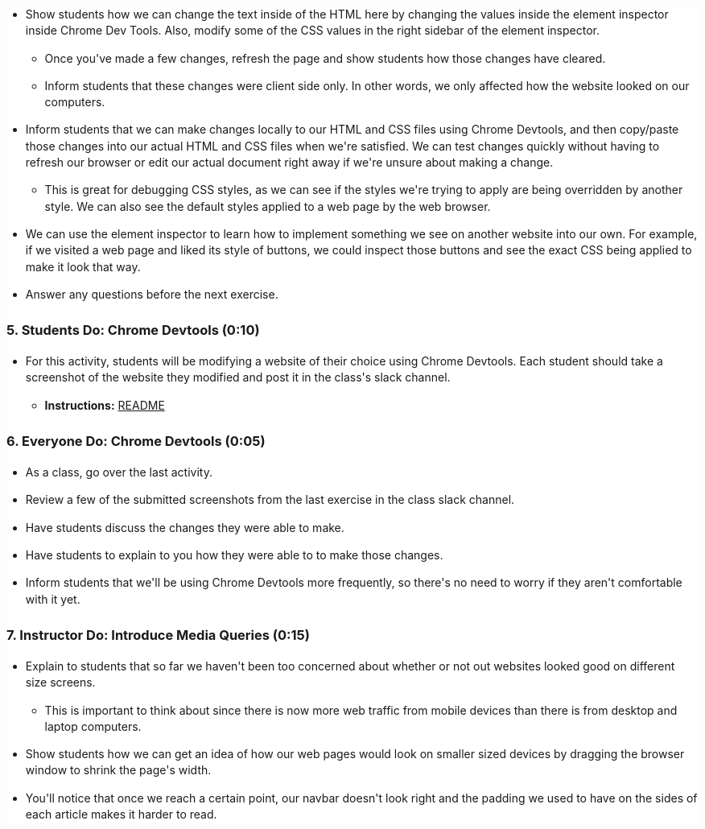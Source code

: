 * Show students how we can change the text inside of the HTML here by changing the values inside the element inspector inside Chrome Dev Tools. Also, modify some of the CSS values in the right sidebar of the element inspector.

  * Once you've made a few changes, refresh the page and show students how those changes have cleared.

  * Inform students that these changes were client side only. In other words, we only affected how the website looked on our computers.

* Inform students that we can make changes locally to our HTML and CSS files using Chrome Devtools, and then copy/paste those changes into our actual HTML and CSS files when we're satisfied. We can test changes quickly without having to refresh our browser or edit our actual document right away if we're unsure about making a change.

  * This is great for debugging CSS styles, as we can see if the styles we're trying to apply are being overridden by another style. We can also see the default styles applied to a web page by the web browser.

* We can use the element inspector to learn how to implement something we see on another website into our own. For example, if we visited a web page and liked its style of buttons, we could inspect those buttons and see the exact CSS being applied to make it look that way.

* Answer any questions before the next exercise.

### 5. Students Do: Chrome Devtools (0:10)

* For this activity, students will be modifying a website of their choice using Chrome Devtools. Each student should take a screenshot of the website they modified and post it in the class's slack channel.

  * **Instructions:** [README](Activities/02-Stu_ChromeDevtools/README.md)

### 6. Everyone Do: Chrome Devtools (0:05)

* As a class, go over the last activity.

* Review a few of the submitted screenshots from the last exercise in the class slack channel.

* Have students discuss the changes they were able to make.

* Have students to explain to you how they were able to to make those changes.

* Inform students that we'll be using Chrome Devtools more frequently, so there's no need to worry if they aren't comfortable with it yet.

### 7. Instructor Do: Introduce Media Queries (0:15)

* Explain to students that so far we haven't been too concerned about whether or not out websites looked good on different size screens.

  * This is important to think about since there is now more web traffic from mobile devices than there is from desktop and laptop computers.

* Show students how we can get an idea of how our web pages would look on smaller sized devices by dragging the browser window to shrink the page's width.

* You'll notice that once we reach a certain point, our navbar doesn't look right and the padding we used to have on the sides of each article makes it harder to read.
